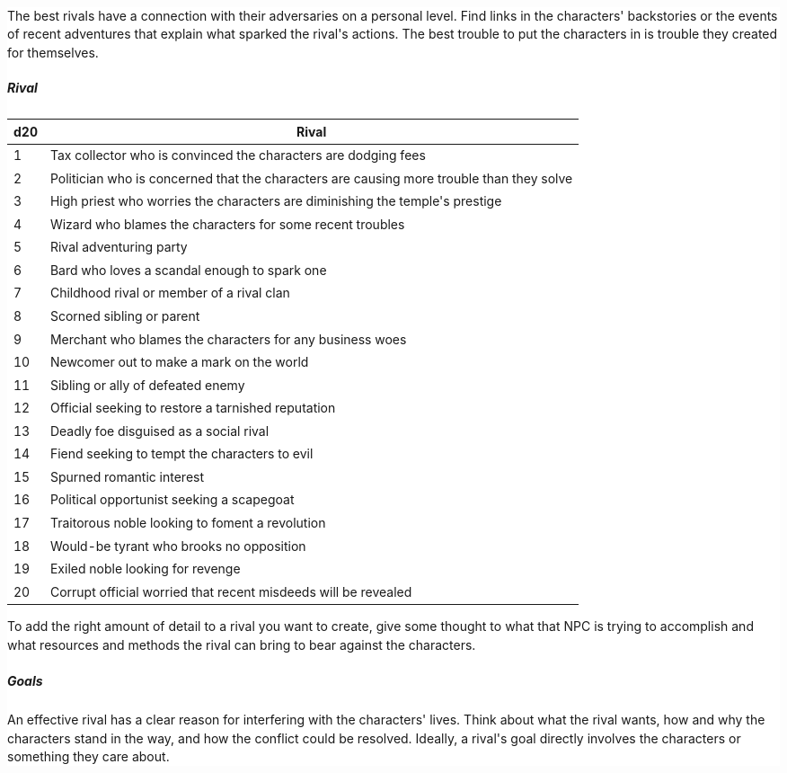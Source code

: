The best rivals have a connection with their adversaries on a personal level. Find links in the characters' backstories or the events of recent adventures that explain what sparked the rival's actions. The best trouble to put the characters in is trouble they created for themselves.

##### Rival

| <span class="text-center block">d20</span> | Rival |
| - | - |
| <span class="text-center block">1</span> | Tax collector who is convinced the characters are dodging fees |
| <span class="text-center block">2</span> | Politician who is concerned that the characters are causing more trouble than they solve |
| <span class="text-center block">3</span> | High priest who worries the characters are diminishing the temple's prestige |
| <span class="text-center block">4</span> | Wizard who blames the characters for some recent troubles |
| <span class="text-center block">5</span> | Rival adventuring party |
| <span class="text-center block">6</span> | Bard who loves a scandal enough to spark one |
| <span class="text-center block">7</span> | Childhood rival or member of a rival clan |
| <span class="text-center block">8</span> | Scorned sibling or parent |
| <span class="text-center block">9</span> | Merchant who blames the characters for any business woes |
| <span class="text-center block">10</span> | Newcomer out to make a mark on the world |
| <span class="text-center block">11</span> | Sibling or ally of defeated enemy |
| <span class="text-center block">12</span> | Official seeking to restore a tarnished reputation |
| <span class="text-center block">13</span> | Deadly foe disguised as a social rival |
| <span class="text-center block">14</span> | Fiend seeking to tempt the characters to evil |
| <span class="text-center block">15</span> | Spurned romantic interest |
| <span class="text-center block">16</span> | Political opportunist seeking a scapegoat |
| <span class="text-center block">17</span> | Traitorous noble looking to foment a revolution |
| <span class="text-center block">18</span> | Would-be tyrant who brooks no opposition |
| <span class="text-center block">19</span> | Exiled noble looking for revenge |
| <span class="text-center block">20</span> | Corrupt official worried that recent misdeeds will be revealed |

To add the right amount of detail to a rival you want to create, give some thought to what that NPC is trying to accomplish and what resources and methods the rival can bring to bear against the characters.

##### Goals

An effective rival has a clear reason for interfering with the characters' lives. Think about what the rival wants, how and why the characters stand in the way, and how the conflict could be resolved. Ideally, a rival's goal directly involves the characters or something they care about.
